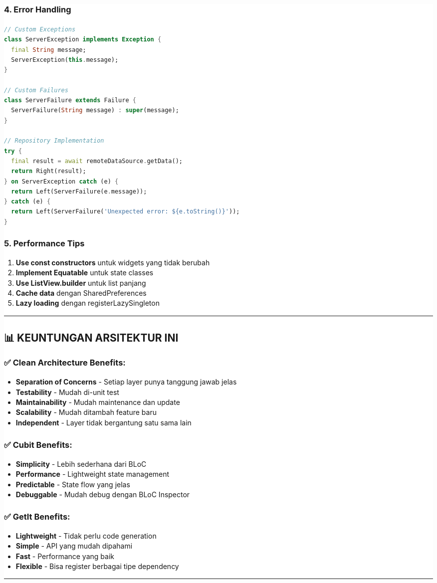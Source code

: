 ### 4. **Error Handling**

```dart
// Custom Exceptions
class ServerException implements Exception {
  final String message;
  ServerException(this.message);
}

// Custom Failures
class ServerFailure extends Failure {
  ServerFailure(String message) : super(message);
}

// Repository Implementation
try {
  final result = await remoteDataSource.getData();
  return Right(result);
} on ServerException catch (e) {
  return Left(ServerFailure(e.message));
} catch (e) {
  return Left(ServerFailure('Unexpected error: ${e.toString()}'));
}
```

### 5. **Performance Tips**

1. **Use const constructors** untuk widgets yang tidak berubah
2. **Implement Equatable** untuk state classes
3. **Use ListView.builder** untuk list panjang
4. **Cache data** dengan SharedPreferences
5. **Lazy loading** dengan registerLazySingleton

---

## 📊 KEUNTUNGAN ARSITEKTUR INI

### ✅ **Clean Architecture Benefits:**
- **Separation of Concerns** - Setiap layer punya tanggung jawab jelas
- **Testability** - Mudah di-unit test
- **Maintainability** - Mudah maintenance dan update
- **Scalability** - Mudah ditambah feature baru
- **Independent** - Layer tidak bergantung satu sama lain

### ✅ **Cubit Benefits:**
- **Simplicity** - Lebih sederhana dari BLoC
- **Performance** - Lightweight state management
- **Predictable** - State flow yang jelas
- **Debuggable** - Mudah debug dengan BLoC Inspector

### ✅ **GetIt Benefits:**
- **Lightweight** - Tidak perlu code generation
- **Simple** - API yang mudah dipahami
- **Fast** - Performance yang baik
- **Flexible** - Bisa register berbagai tipe dependency

---